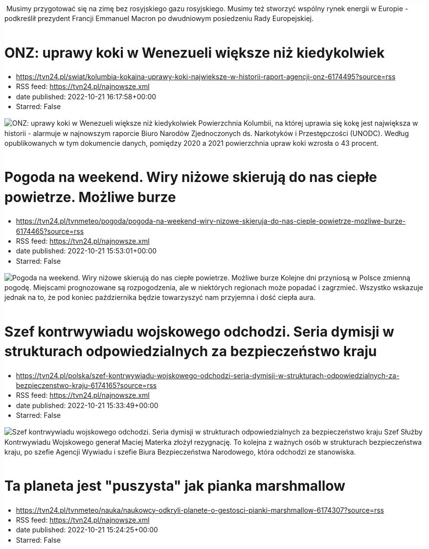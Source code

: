 <img alt="" src="https://tvn24.pl/biznes/najnowsze/cdn-zdjecie-ivdj07-macron-6174527/alternates/LANDSCAPE_1280" />
    Musimy przygotować się na zimę bez rosyjskiego gazu rosyjskiego. Musimy też stworzyć wspólny rynek energii w Europie - podkreślił prezydent Francji Emmanuel Macron po dwudniowym posiedzeniu Rady Europejskiej.

# ONZ: uprawy koki w Wenezueli większe niż kiedykolwiek
 - https://tvn24.pl/swiat/kolumbia-kokaina-uprawy-koki-najwieksze-w-historii-raport-agencji-onz-6174495?source=rss
 - RSS feed: https://tvn24.pl/najnowsze.xml
 - date published: 2022-10-21 16:17:58+00:00
 - Starred: False

<img alt="ONZ: uprawy koki w Wenezueli większe niż kiedykolwiek" src="https://tvn24.pl/najnowsze/cdn-zdjecie-9dkjhy-uprawy-koki-w-wenezueli-wieksze-niz-kiedykolwiek-6174491/alternates/LANDSCAPE_1280" />
    Powierzchnia Kolumbii, na której uprawia się kokę jest największa w historii - alarmuje w najnowszym raporcie Biuro Narodów Zjednoczonych ds. Narkotyków i Przestępczości (UNODC). Według opublikowanych w tym dokumencie danych, pomiędzy 2020 a 2021 powierzchnia upraw koki wzrosła o 43 procent.

# Pogoda na weekend. Wiry niżowe skierują do nas ciepłe powietrze. Możliwe burze
 - https://tvn24.pl/tvnmeteo/pogoda/pogoda-na-weekend-wiry-nizowe-skieruja-do-nas-cieple-powietrze-mozliwe-burze-6174465?source=rss
 - RSS feed: https://tvn24.pl/najnowsze.xml
 - date published: 2022-10-21 15:53:01+00:00
 - Starred: False

<img alt="Pogoda na weekend. Wiry niżowe skierują do nas ciepłe powietrze. Możliwe burze" src="https://tvn24.pl/tvnmeteo/najnowsze/cdn-zdjecie-abzc94-moga-pojawic-sie-burze-6174443/alternates/LANDSCAPE_1280" />
    Kolejne dni przyniosą w Polsce zmienną pogodę. Miejscami prognozowane są rozpogodzenia, ale w niektórych regionach może popadać i zagrzmieć. Wszystko wskazuje jednak na to, że pod koniec października będzie towarzyszyć nam przyjemna i dość ciepła aura.

# Szef kontrwywiadu wojskowego odchodzi. Seria dymisji w strukturach odpowiedzialnych za bezpieczeństwo kraju
 - https://tvn24.pl/polska/szef-kontrwywiadu-wojskowego-odchodzi-seria-dymisji-w-strukturach-odpowiedzialnych-za-bezpieczenstwo-kraju-6174165?source=rss
 - RSS feed: https://tvn24.pl/najnowsze.xml
 - date published: 2022-10-21 15:33:49+00:00
 - Starred: False

<img alt="Szef kontrwywiadu wojskowego odchodzi. Seria dymisji w strukturach odpowiedzialnych za bezpieczeństwo kraju" src="https://tvn24.pl/najnowsze/cdn-zdjecie-yhdtjg-forum-0429022013-1-6174521/alternates/LANDSCAPE_1280" />
    Szef Służby Kontrwywiadu Wojskowego generał Maciej Materka złożył rezygnację. To kolejna z ważnych osób w strukturach bezpieczeństwa kraju, po szefie Agencji Wywiadu i szefie Biura Bezpieczeństwa Narodowego, która odchodzi ze stanowiska.

# Ta planeta jest "puszysta" jak pianka marshmallow
 - https://tvn24.pl/tvnmeteo/nauka/naukowcy-odkryli-planete-o-gestosci-pianki-marshmallow-6174307?source=rss
 - RSS feed: https://tvn24.pl/najnowsze.xml
 - date published: 2022-10-21 15:24:25+00:00
 - Starred: False
